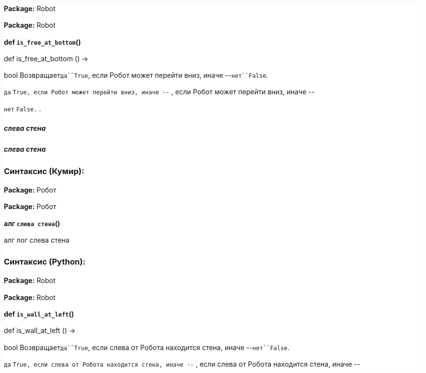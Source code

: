 **Package:** Robot

**Package:** Robot

**def `is_free_at_bottom`()**

def
is_free_at_bottom
() ->

bool
Возвращает`да``True`,
                    если Pобот может перейти вниз, иначе --`нет``False`.

`да`
`True,
                    если Pобот может перейти вниз, иначе --`
,
                    если Pобот может перейти вниз, иначе --

`нет`
`False.`
.

##### слева стена

##### слева стена

### Синтаксис (Кумир):

**Package:** Робот

**Package:** Робот

**алг `слева стена`()**

алг
лог
слева стена
### Синтаксис (Python):

**Package:** Robot

**Package:** Robot

**def `is_wall_at_left`()**

def
is_wall_at_left
() ->

bool
Возвращает`да``True`,
                    если слева от Pобота находится стена, иначе --`нет``False`.

`да`
`True,
                    если слева от Pобота находится стена, иначе --`
,
                    если слева от Pобота находится стена, иначе --
